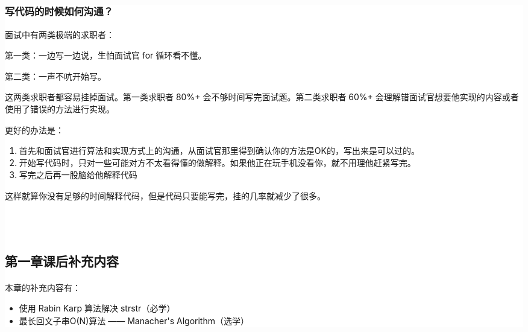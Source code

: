 ### 写代码的时候如何沟通？

面试中有两类极端的求职者：

第一类：一边写一边说，生怕面试官 for 循环看不懂。

第二类：一声不吭开始写。

这两类求职者都容易挂掉面试。第一类求职者 80%+ 会不够时间写完面试题。第二类求职者 60%+ 会理解错面试官想要他实现的内容或者使用了错误的方法进行实现。

更好的办法是：

1. 首先和面试官进行算法和实现方式上的沟通，从面试官那里得到确认你的方法是OK的，写出来是可以过的。
2. 开始写代码时，只对一些可能对方不太看得懂的做解释。如果他正在玩手机没看你，就不用理他赶紧写完。
3. 写完之后再一股脑给他解释代码

这样就算你没有足够的时间解释代码，但是代码只要能写完，挂的几率就减少了很多。


<br></br>
## 第一章课后补充内容

本章的补充内容有：

* 使用 Rabin Karp 算法解决 strstr（必学）
* 最长回文子串O(N)算法 —— Manacher's Algorithm（选学）

